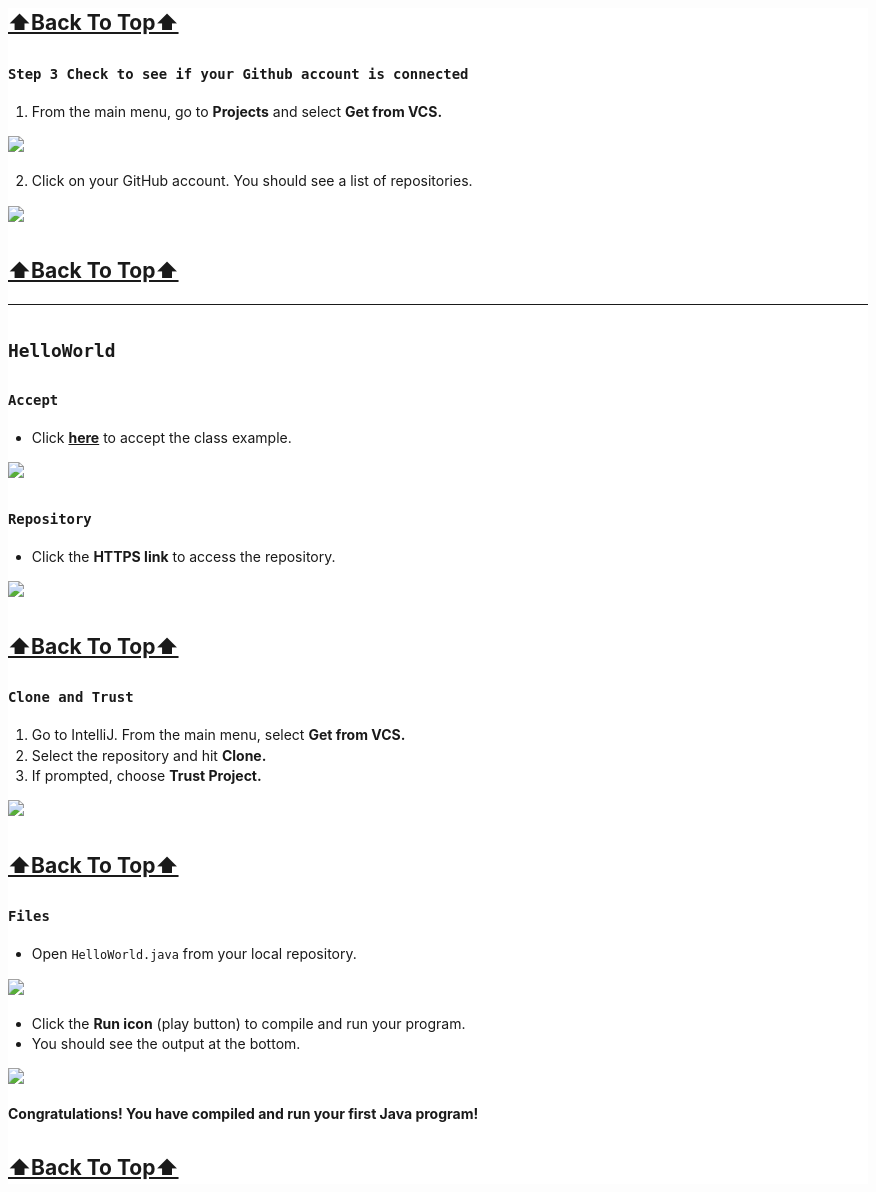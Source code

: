 [<h2>⬆Back To Top⬆</h2>](#setup-guide)

### `Step 3 Check to see if your Github account is connected`
1. From the main menu, go to **Projects** and select **Get from VCS.**

<img src="https://github.com/user-attachments/assets/7585f92f-bbf7-4cff-9d15-5f484f8d0b85" width="75%" height="auto">

2. Click on your GitHub account. You should see a list of repositories.

<img src="https://github.com/user-attachments/assets/53e36a93-36b3-428e-b930-dbe62883b72c" width="75%" height="auto">

[<h2>⬆Back To Top⬆</h2>](#setup-guide)

---

## `HelloWorld`

### `Accept`
- Click [**here**](https://classroom.github.com/a/RtRgFxdd) to accept the class example.

<img src="https://github.com/user-attachments/assets/3d424dd8-7e53-47e5-a9f3-098ea42e7d3c" width="75%" height="auto">

### `Repository`
- Click the **HTTPS link** to access the repository.

<img src="https://github.com/user-attachments/assets/d9d556b9-c9f8-41dd-9c7b-ba06ae64b3d3" width="75%" height="auto">

[<h2>⬆Back To Top⬆</h2>](#setup-guide)

### `Clone and Trust`
1. Go to IntelliJ. From the main menu, select **Get from VCS.**
2. Select the repository and hit **Clone.**
3. If prompted, choose **Trust Project.**

<img src="https://github.com/user-attachments/assets/891bf7a3-b946-4b2c-86fd-d7a40e58acf0" width="75%" height="auto">

[<h2>⬆Back To Top⬆</h2>](#setup-guide)

### `Files`
- Open `HelloWorld.java` from your local repository.

<img src="https://github.com/user-attachments/assets/df3ea473-4890-4ed6-b482-ff739857d29e" width="75%" height="auto">

- Click the **Run icon** (play button) to compile and run your program.
- You should see the output at the bottom.

<img src="https://github.com/user-attachments/assets/de0eeac9-fbb9-4746-9e15-17bd5f65f53b" width="75%" height="auto">

**Congratulations! You have compiled and run your first Java program!**

[<h2>⬆Back To Top⬆</h2>](#setup-guide)